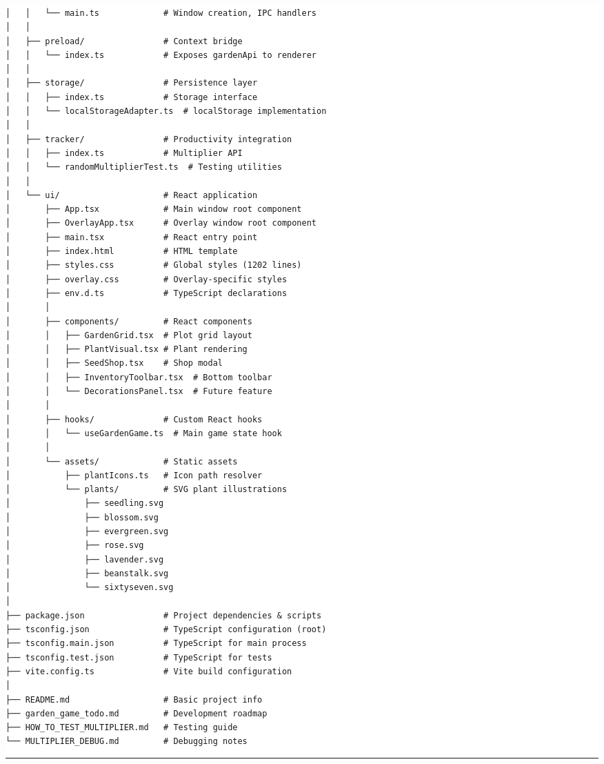 ```
│   │   └── main.ts             # Window creation, IPC handlers
│   │
│   ├── preload/                # Context bridge
│   │   └── index.ts            # Exposes gardenApi to renderer
│   │
│   ├── storage/                # Persistence layer
│   │   ├── index.ts            # Storage interface
│   │   └── localStorageAdapter.ts  # localStorage implementation
│   │
│   ├── tracker/                # Productivity integration
│   │   ├── index.ts            # Multiplier API
│   │   └── randomMultiplierTest.ts  # Testing utilities
│   │
│   └── ui/                     # React application
│       ├── App.tsx             # Main window root component
│       ├── OverlayApp.tsx      # Overlay window root component
│       ├── main.tsx            # React entry point
│       ├── index.html          # HTML template
│       ├── styles.css          # Global styles (1202 lines)
│       ├── overlay.css         # Overlay-specific styles
│       ├── env.d.ts            # TypeScript declarations
│       │
│       ├── components/         # React components
│       │   ├── GardenGrid.tsx  # Plot grid layout
│       │   ├── PlantVisual.tsx # Plant rendering
│       │   ├── SeedShop.tsx    # Shop modal
│       │   ├── InventoryToolbar.tsx  # Bottom toolbar
│       │   └── DecorationsPanel.tsx  # Future feature
│       │
│       ├── hooks/              # Custom React hooks
│       │   └── useGardenGame.ts  # Main game state hook
│       │
│       └── assets/             # Static assets
│           ├── plantIcons.ts   # Icon path resolver
│           └── plants/         # SVG plant illustrations
│               ├── seedling.svg
│               ├── blossom.svg
│               ├── evergreen.svg
│               ├── rose.svg
│               ├── lavender.svg
│               ├── beanstalk.svg
│               └── sixtyseven.svg
│
├── package.json                # Project dependencies & scripts
├── tsconfig.json               # TypeScript configuration (root)
├── tsconfig.main.json          # TypeScript for main process
├── tsconfig.test.json          # TypeScript for tests
├── vite.config.ts              # Vite build configuration
│
├── README.md                   # Basic project info
├── garden_game_todo.md         # Development roadmap
├── HOW_TO_TEST_MULTIPLIER.md   # Testing guide
└── MULTIPLIER_DEBUG.md         # Debugging notes
```

---